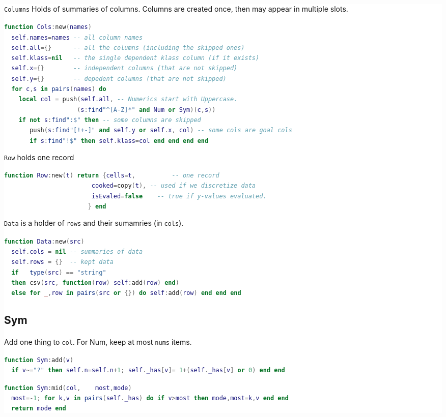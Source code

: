 
`Columns` Holds of summaries of columns. 
Columns are created once, then may appear in  multiple slots.

```lua
function Cols:new(names) 
  self.names=names -- all column names
  self.all={}      -- all the columns (including the skipped ones)
  self.klass=nil   -- the single dependent klass column (if it exists)
  self.x={}        -- independent columns (that are not skipped)
  self.y={}        -- depedent columns (that are not skipped)
  for c,s in pairs(names) do
    local col = push(self.all, -- Numerics start with Uppercase. 
                    (s:find"^[A-Z]*" and Num or Sym)(c,s))
    if not s:find":$" then -- some columns are skipped
       push(s:find"[!+-]" and self.y or self.x, col) -- some cols are goal cols
       if s:find"!$" then self.klass=col end end end end
```


`Row` holds one record

```lua
function Row:new(t) return {cells=t,          -- one record
                        cooked=copy(t), -- used if we discretize data
                        isEvaled=false    -- true if y-values evaluated.
                       } end
```


`Data` is a holder of `rows` and their sumamries (in `cols`).

```lua
function Data:new(src) 
  self.cols = nil -- summaries of data
  self.rows = {}  -- kept data
  if   type(src) == "string" 
  then csv(src, function(row) self:add(row) end) 
  else for _,row in pairs(src or {}) do self:add(row) end end end
```


## Sym
Add one thing to `col`. For Num, keep at most `nums` items.

```lua
function Sym:add(v)
  if v~="?" then self.n=self.n+1; self._has[v]= 1+(self._has[v] or 0) end end
```



```lua
function Sym:mid(col,    most,mode) 
  most=-1; for k,v in pairs(self._has) do if v>most then mode,most=k,v end end
  return mode end 
```

